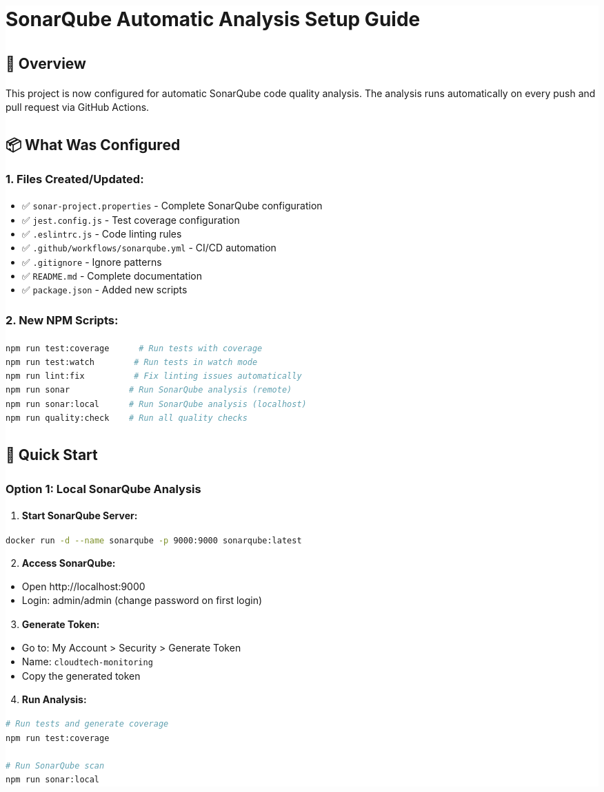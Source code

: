 # SonarQube Automatic Analysis Setup Guide

## 🎯 Overview

This project is now configured for automatic SonarQube code quality analysis. The analysis runs automatically on every push and pull request via GitHub Actions.

## 📦 What Was Configured

### 1. **Files Created/Updated:**
- ✅ `sonar-project.properties` - Complete SonarQube configuration
- ✅ `jest.config.js` - Test coverage configuration
- ✅ `.eslintrc.js` - Code linting rules
- ✅ `.github/workflows/sonarqube.yml` - CI/CD automation
- ✅ `.gitignore` - Ignore patterns
- ✅ `README.md` - Complete documentation
- ✅ `package.json` - Added new scripts

### 2. **New NPM Scripts:**
```bash
npm run test:coverage      # Run tests with coverage
npm run test:watch        # Run tests in watch mode
npm run lint:fix          # Fix linting issues automatically
npm run sonar            # Run SonarQube analysis (remote)
npm run sonar:local      # Run SonarQube analysis (localhost)
npm run quality:check    # Run all quality checks
```

## 🚀 Quick Start

### Option 1: Local SonarQube Analysis

1. **Start SonarQube Server:**
```bash
docker run -d --name sonarqube -p 9000:9000 sonarqube:latest
```

2. **Access SonarQube:**
- Open http://localhost:9000
- Login: admin/admin (change password on first login)

3. **Generate Token:**
- Go to: My Account > Security > Generate Token
- Name: `cloudtech-monitoring`
- Copy the generated token

4. **Run Analysis:**
```bash
# Run tests and generate coverage
npm run test:coverage

# Run SonarQube scan
npm run sonar:local
```
